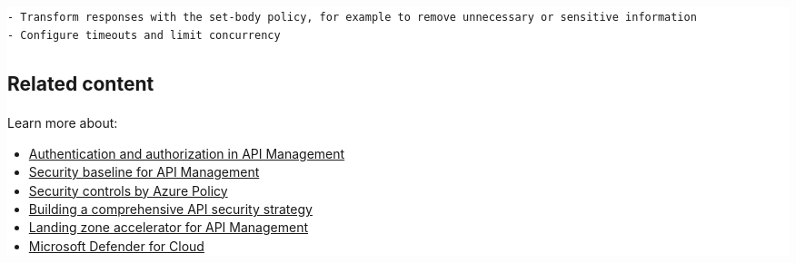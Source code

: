     - Transform responses with the set-body policy, for example to remove unnecessary or sensitive information
    - Configure timeouts and limit concurrency 

## Related content

Learn more about:

* [Authentication and authorization in API Management](authentication-authorization-overview.md)
* [Security baseline for API Management](/security/benchmark/azure/baselines/api-management-security-baseline)
* [Security controls by Azure Policy](security-controls-policy.md)
* [Building a comprehensive API security strategy](https://aka.ms/API-Security-EBook)
* [Landing zone accelerator for API Management](/azure/cloud-adoption-framework/scenarios/app-platform/api-management/landing-zone-accelerator)
* [Microsoft Defender for Cloud](/azure/defender-for-cloud/defender-for-cloud-introduction)
